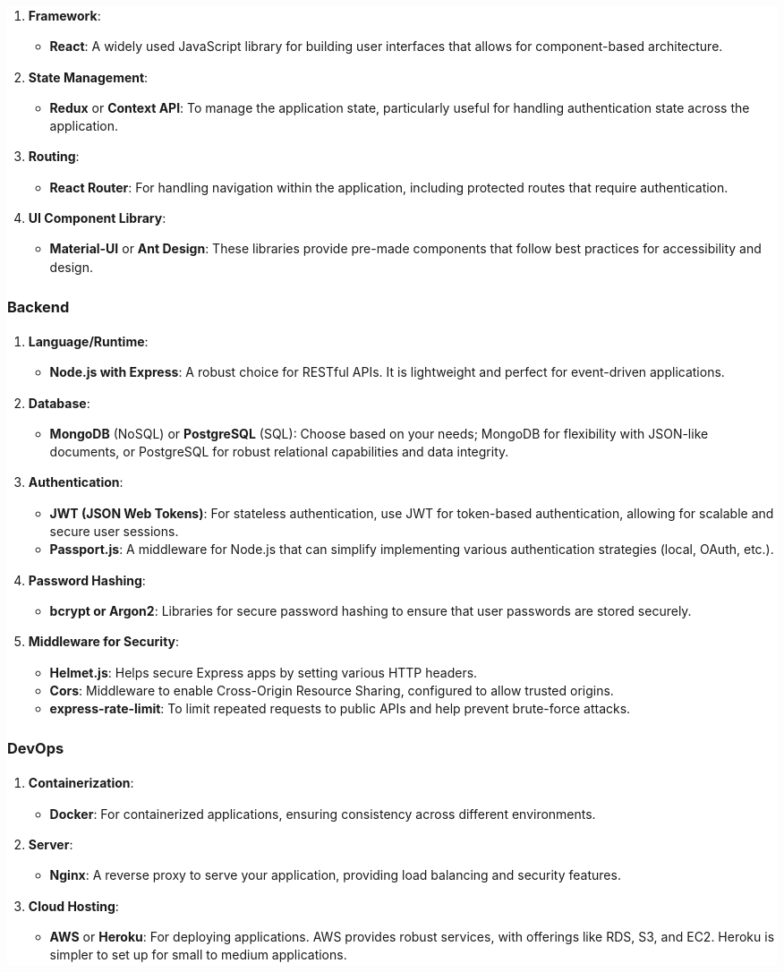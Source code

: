 1. **Framework**: 
   - **React**: A widely used JavaScript library for building user interfaces that allows for component-based architecture.

2. **State Management**: 
   - **Redux** or **Context API**: To manage the application state, particularly useful for handling authentication state across the application.

3. **Routing**: 
   - **React Router**: For handling navigation within the application, including protected routes that require authentication.

4. **UI Component Library**: 
   - **Material-UI** or **Ant Design**: These libraries provide pre-made components that follow best practices for accessibility and design.

### Backend

1. **Language/Runtime**: 
   - **Node.js with Express**: A robust choice for RESTful APIs. It is lightweight and perfect for event-driven applications.

2. **Database**: 
   - **MongoDB** (NoSQL) or **PostgreSQL** (SQL): Choose based on your needs; MongoDB for flexibility with JSON-like documents, or PostgreSQL for robust relational capabilities and data integrity.

3. **Authentication**:
   - **JWT (JSON Web Tokens)**: For stateless authentication, use JWT for token-based authentication, allowing for scalable and secure user sessions.
   - **Passport.js**: A middleware for Node.js that can simplify implementing various authentication strategies (local, OAuth, etc.).

4. **Password Hashing**:
   - **bcrypt or Argon2**: Libraries for secure password hashing to ensure that user passwords are stored securely.

5. **Middleware for Security**:
   - **Helmet.js**: Helps secure Express apps by setting various HTTP headers.
   - **Cors**: Middleware to enable Cross-Origin Resource Sharing, configured to allow trusted origins.
   - **express-rate-limit**: To limit repeated requests to public APIs and help prevent brute-force attacks.

### DevOps 

1. **Containerization**: 
   - **Docker**: For containerized applications, ensuring consistency across different environments.

2. **Server**: 
   - **Nginx**: A reverse proxy to serve your application, providing load balancing and security features.

3. **Cloud Hosting**:
   - **AWS** or **Heroku**: For deploying applications. AWS provides robust services, with offerings like RDS, S3, and EC2. Heroku is simpler to set up for small to medium applications.
